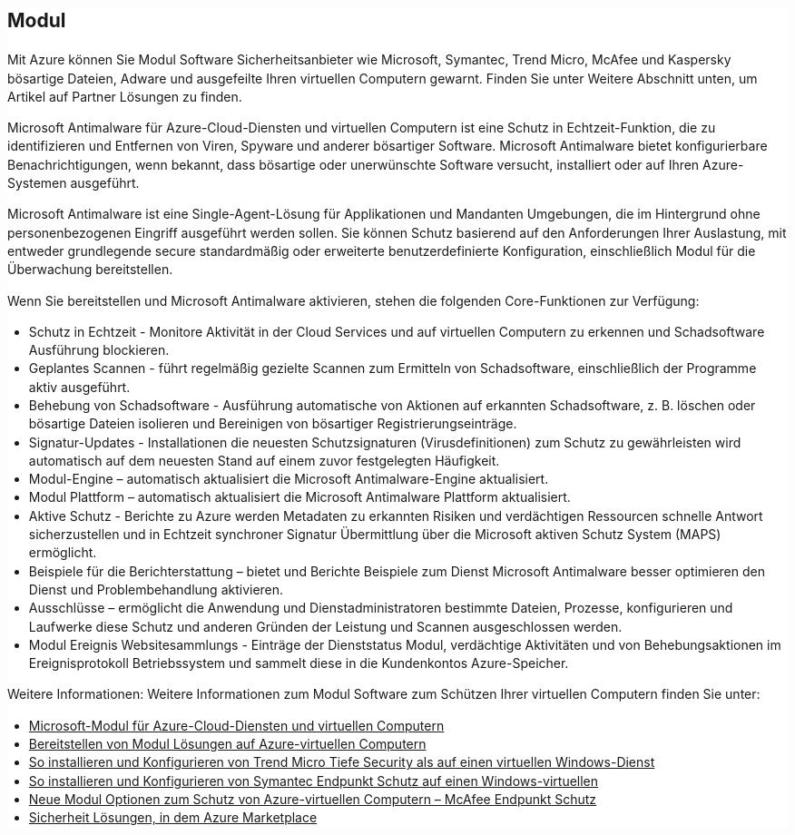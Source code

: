 ## <a name="antimalware"></a>Modul

Mit Azure können Sie Modul Software Sicherheitsanbieter wie Microsoft, Symantec, Trend Micro, McAfee und Kaspersky bösartige Dateien, Adware und ausgefeilte Ihren virtuellen Computern gewarnt. Finden Sie unter Weitere Abschnitt unten, um Artikel auf Partner Lösungen zu finden.

Microsoft Antimalware für Azure-Cloud-Diensten und virtuellen Computern ist eine Schutz in Echtzeit-Funktion, die zu identifizieren und Entfernen von Viren, Spyware und anderer bösartiger Software.  Microsoft Antimalware bietet konfigurierbare Benachrichtigungen, wenn bekannt, dass bösartige oder unerwünschte Software versucht, installiert oder auf Ihren Azure-Systemen ausgeführt.

Microsoft Antimalware ist eine Single-Agent-Lösung für Applikationen und Mandanten Umgebungen, die im Hintergrund ohne personenbezogenen Eingriff ausgeführt werden sollen. Sie können Schutz basierend auf den Anforderungen Ihrer Auslastung, mit entweder grundlegende secure standardmäßig oder erweiterte benutzerdefinierte Konfiguration, einschließlich Modul für die Überwachung bereitstellen.

Wenn Sie bereitstellen und Microsoft Antimalware aktivieren, stehen die folgenden Core-Funktionen zur Verfügung:

- Schutz in Echtzeit - Monitore Aktivität in der Cloud Services und auf virtuellen Computern zu erkennen und Schadsoftware Ausführung blockieren.
- Geplantes Scannen - führt regelmäßig gezielte Scannen zum Ermitteln von Schadsoftware, einschließlich der Programme aktiv ausgeführt.
- Behebung von Schadsoftware - Ausführung automatische von Aktionen auf erkannten Schadsoftware, z. B. löschen oder bösartige Dateien isolieren und Bereinigen von bösartiger Registrierungseinträge.
- Signatur-Updates - Installationen die neuesten Schutzsignaturen (Virusdefinitionen) zum Schutz zu gewährleisten wird automatisch auf dem neuesten Stand auf einem zuvor festgelegten Häufigkeit.
- Modul-Engine – automatisch aktualisiert die Microsoft Antimalware-Engine aktualisiert.
- Modul Plattform – automatisch aktualisiert die Microsoft Antimalware Plattform aktualisiert.
- Aktive Schutz - Berichte zu Azure werden Metadaten zu erkannten Risiken und verdächtigen Ressourcen schnelle Antwort sicherzustellen und in Echtzeit synchroner Signatur Übermittlung über die Microsoft aktiven Schutz System (MAPS) ermöglicht.
- Beispiele für die Berichterstattung – bietet und Berichte Beispiele zum Dienst Microsoft Antimalware besser optimieren den Dienst und Problembehandlung aktivieren.
- Ausschlüsse – ermöglicht die Anwendung und Dienstadministratoren bestimmte Dateien, Prozesse, konfigurieren und Laufwerke diese Schutz und anderen Gründen der Leistung und Scannen ausgeschlossen werden.
- Modul Ereignis Websitesammlungs - Einträge der Dienststatus Modul, verdächtige Aktivitäten und von Behebungsaktionen im Ereignisprotokoll Betriebssystem und sammelt diese in die Kundenkontos Azure-Speicher.

Weitere Informationen: Weitere Informationen zum Modul Software zum Schützen Ihrer virtuellen Computern finden Sie unter:

- [Microsoft-Modul für Azure-Cloud-Diensten und virtuellen Computern](../security/azure-security-antimalware.md)
- [Bereitstellen von Modul Lösungen auf Azure-virtuellen Computern](https://azure.microsoft.com/blog/deploying-antimalware-solutions-on-azure-virtual-machines/)
- [So installieren und Konfigurieren von Trend Micro Tiefe Security als auf einen virtuellen Windows-Dienst](../virtual-machines/virtual-machines-windows-classic-install-trend.md)
- [So installieren und Konfigurieren von Symantec Endpunkt Schutz auf einen Windows-virtuellen](../virtual-machines/virtual-machines-windows-classic-install-symantec.md)
- [Neue Modul Optionen zum Schutz von Azure-virtuellen Computern – McAfee Endpunkt Schutz](https://azure.microsoft.com/blog/new-antimalware-options-for-protecting-azure-virtual-machines/)
- [Sicherheit Lösungen, in dem Azure Marketplace](https://azure.microsoft.com/marketplace/?term=security)
